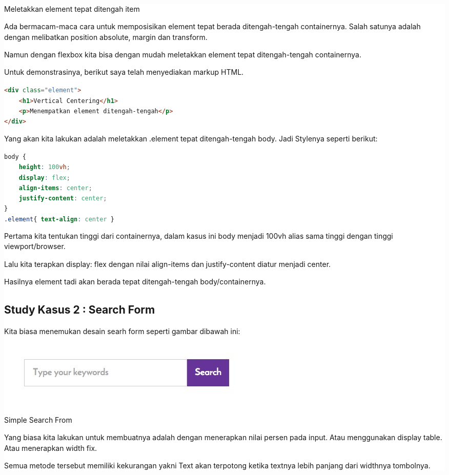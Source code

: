 Meletakkan element tepat ditengah item

Ada bermacam-maca cara untuk memposisikan element tepat berada ditengah-tengah containernya. Salah satunya adalah dengan melibatkan position absolute, margin dan transform.

Namun dengan flexbox kita bisa dengan mudah meletakkan element tepat ditengah-tengah containernya.

Untuk demonstrasinya, berikut saya telah menyediakan markup HTML.

```html
<div class="element">
    <h1>Vertical Centering</h1>
    <p>Menempatkan element ditengah-tengah</p>
</div>
```

Yang akan kita lakukan adalah meletakkan .element tepat ditengah-tengah body. Jadi Stylenya seperti berikut:

```css
body {
    height: 100vh;
    display: flex;
    align-items: center;
    justify-content: center;
}
.element{ text-align: center }
```

Pertama kita tentukan tinggi dari containernya, dalam kasus ini body menjadi 100vh alias sama tinggi dengan tinggi viewport/browser.

Lalu kita terapkan display: flex dengan nilai align-items dan justify-content diatur menjadi center.

Hasilnya element tadi akan berada tepat ditengah-tengah body/containernya.

## Study Kasus 2 : Search Form

Kita biasa menemukan desain searh form seperti gambar dibawah ini:

[![Flexbox - Simple Search From](./images/sk-2.jpeg)](http://ariona.github.io/tutorial-flexbox-layout/study-kasus-2-search-form/)

Simple Search From

Yang biasa kita lakukan untuk membuatnya adalah dengan menerapkan nilai persen pada input. Atau menggunakan display table. Atau menerapkan width fix.

Semua metode tersebut memiliki kekurangan yakni Text akan terpotong ketika textnya lebih panjang dari widthnya tombolnya.
